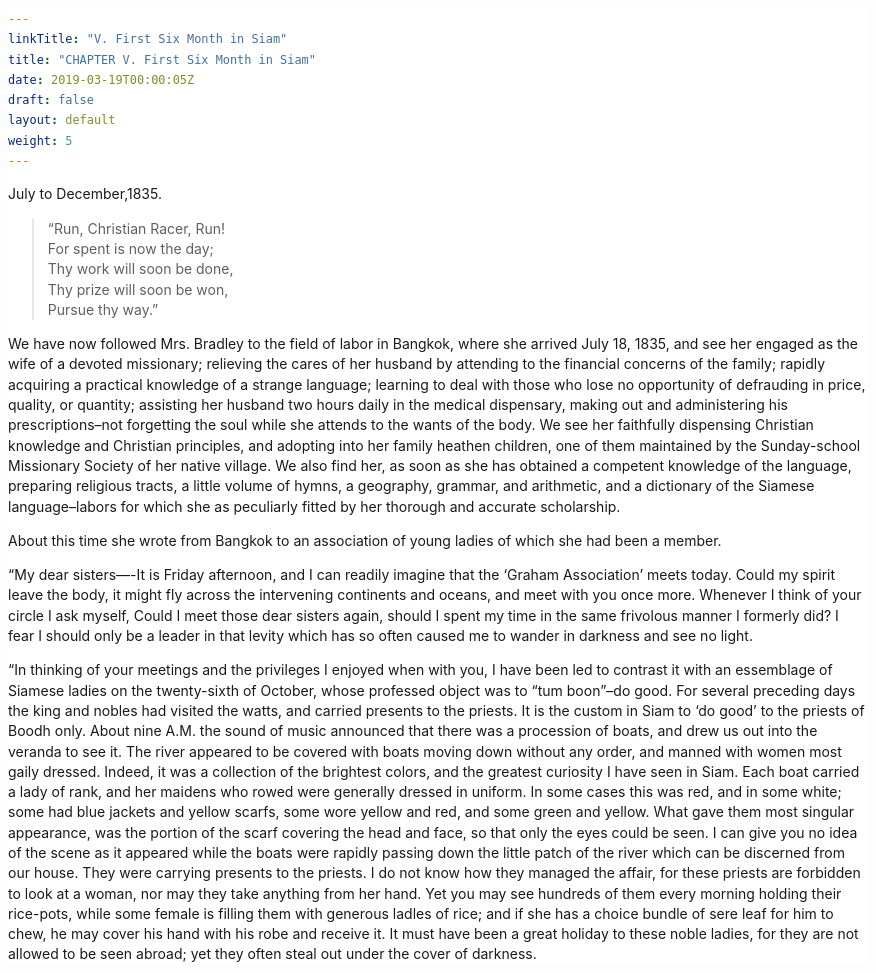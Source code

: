 ```yaml
---
linkTitle: "V. First Six Month in Siam"
title: "CHAPTER V. First Six Month in Siam"
date: 2019-03-19T00:00:05Z
draft: false
layout: default
weight: 5
---
```

July to December,1835.

> “Run, Christian Racer, Run!  
> For spent is now the day;  
> Thy work will soon be done,  
> Thy prize will soon be won,  
> Pursue thy way.”

We have now followed Mrs. Bradley to the field of labor in Bangkok, where she arrived July 18, 1835, and see her engaged as the wife of a devoted missionary; relieving the cares of her husband by attending to the financial concerns of the family; rapidly acquiring a practical knowledge of a strange language; learning to deal with those who lose no opportunity of defrauding in price, quality, or quantity; assisting her husband two hours daily in the medical dispensary, making out and administering his prescriptions–not forgetting the soul while she attends to the wants of the body. We see her faithfully dispensing Christian knowledge and Christian principles, and adopting into her family heathen children, one of them maintained by the Sunday-school Missionary Society of her native village. We also find her, as soon as she has obtained a competent knowledge of the language, preparing religious tracts, a little volume of hymns, a geography, grammar, and arithmetic, and a dictionary of the Siamese language–labors for which she as peculiarly fitted by her thorough and accurate scholarship.

About this time she wrote from Bangkok to an association of young ladies of which she had been a member.

“My dear sisters—-It is Friday afternoon, and I can readily imagine that the ‘Graham Association’ meets today. Could my spirit leave the body, it might fly across the intervening continents and oceans, and meet with you once more. Whenever I think of your circle I ask myself, Could I meet those dear sisters again, should I spent my time in the same frivolous manner I formerly did? I fear I should only be a leader in that levity which has so often caused me to wander in darkness and see no light.

“In thinking of your meetings and the privileges I enjoyed when with you, I have been led to contrast it with an essemblage of Siamese ladies on the twenty-sixth of October, whose professed object was to “tum boon”–do good. For several preceding days the king and nobles had visited the watts, and carried presents to the priests. It is the custom in Siam to ‘do good’ to the priests of Boodh only. About nine A.M. the sound of music announced that there was a procession of boats, and drew us out into the veranda to see it. The river appeared to be covered with boats moving down without any order, and manned with women most gaily dressed. Indeed, it was a collection of the brightest colors, and the greatest curiosity I have seen in Siam. Each boat carried a lady of rank, and her maidens who rowed were generally dressed in uniform. In some cases this was red, and in some white; some had blue jackets and yellow scarfs, some wore yellow and red, and some green and yellow. What gave them most singular appearance, was the portion of the scarf covering the head and face, so that only the eyes could be seen. I can give you no idea of the scene as it appeared while the boats were rapidly passing down the little patch of the river which can be discerned from our house. They were carrying presents to the priests. I do not know how they managed the affair, for these priests are forbidden to look at a woman, nor may they take anything from her hand. Yet you may see hundreds of them every morning holding their rice-pots, while some female is filling them with generous ladles of rice; and if she has a choice bundle of sere leaf for him to chew, he may cover his hand with his robe and receive it. It must have been a great holiday to these noble ladies, for they are not allowed to be seen abroad; yet they often steal out under the cover of darkness.
